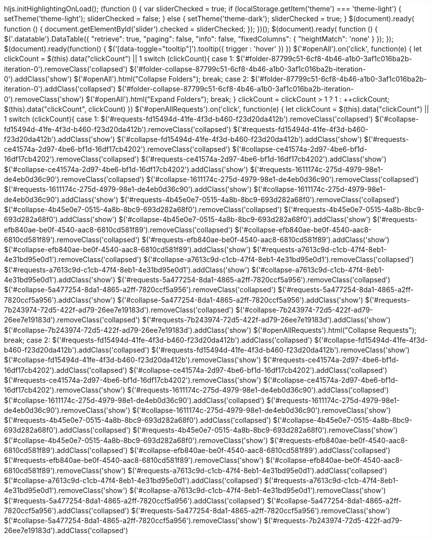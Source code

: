 hljs.initHighlightingOnLoad(); (function () { var sliderChecked = true; if (localStorage.getItem('theme') === 'theme-light') { setTheme('theme-light'); sliderChecked = false; } else { setTheme('theme-dark'); sliderChecked = true; } $(document).ready( function () { document.getElementById('slider').checked = sliderChecked; }); })(); $(document).ready( function () { $('.datatable').DataTable({ "retrieve": true, "paging": false, "info": false, "fixedColumns": { "heightMatch": 'none' } }); }); $(document).ready(function() { $('\[data-toggle="tooltip"\]').tooltip({ trigger : 'hover' }) }) $('#openAll').on('click', function(e) { let clickCount = $(this).data("clickCount") || 1 switch (clickCount){ case 1: $('#folder-87799c51-6cf8-4b46-a1b0-3af1c016ba2b-iteration-0').removeClass('collapsed') $('#folder-collapse-87799c51-6cf8-4b46-a1b0-3af1c016ba2b-iteration-0').addClass('show') $('#openAll').html("Collapse Folders"); break; case 2: $('#folder-87799c51-6cf8-4b46-a1b0-3af1c016ba2b-iteration-0').addClass('collapsed') $('#folder-collapse-87799c51-6cf8-4b46-a1b0-3af1c016ba2b-iteration-0').removeClass('show') $('#openAll').html("Expand Folders"); break; } clickCount = clickCount > 1 ? 1 : ++clickCount; $(this).data("clickCount", clickCount) }) $('#openAllRequests').on('click', function(e) { let clickCount = $(this).data("clickCount") || 1 switch (clickCount){ case 1: $('#requests-fd15494d-41fe-4f3d-b460-f23d20da412b').removeClass('collapsed') $('#collapse-fd15494d-41fe-4f3d-b460-f23d20da412b').removeClass('collapsed') $('#requests-fd15494d-41fe-4f3d-b460-f23d20da412b').addClass('show') $('#collapse-fd15494d-41fe-4f3d-b460-f23d20da412b').addClass('show') $('#requests-ce41574a-2d97-4be6-bf1d-16df17cb4202').removeClass('collapsed') $('#collapse-ce41574a-2d97-4be6-bf1d-16df17cb4202').removeClass('collapsed') $('#requests-ce41574a-2d97-4be6-bf1d-16df17cb4202').addClass('show') $('#collapse-ce41574a-2d97-4be6-bf1d-16df17cb4202').addClass('show') $('#requests-1611174c-275d-4979-98e1-de4eb0d36c90').removeClass('collapsed') $('#collapse-1611174c-275d-4979-98e1-de4eb0d36c90').removeClass('collapsed') $('#requests-1611174c-275d-4979-98e1-de4eb0d36c90').addClass('show') $('#collapse-1611174c-275d-4979-98e1-de4eb0d36c90').addClass('show') $('#requests-4b45e0e7-0515-4a8b-8bc9-693d282a68f0').removeClass('collapsed') $('#collapse-4b45e0e7-0515-4a8b-8bc9-693d282a68f0').removeClass('collapsed') $('#requests-4b45e0e7-0515-4a8b-8bc9-693d282a68f0').addClass('show') $('#collapse-4b45e0e7-0515-4a8b-8bc9-693d282a68f0').addClass('show') $('#requests-efb840ae-be0f-4540-aac8-6810cd581f89').removeClass('collapsed') $('#collapse-efb840ae-be0f-4540-aac8-6810cd581f89').removeClass('collapsed') $('#requests-efb840ae-be0f-4540-aac8-6810cd581f89').addClass('show') $('#collapse-efb840ae-be0f-4540-aac8-6810cd581f89').addClass('show') $('#requests-a7613c9d-c1cb-47f4-8eb1-4e31bd95e0d1').removeClass('collapsed') $('#collapse-a7613c9d-c1cb-47f4-8eb1-4e31bd95e0d1').removeClass('collapsed') $('#requests-a7613c9d-c1cb-47f4-8eb1-4e31bd95e0d1').addClass('show') $('#collapse-a7613c9d-c1cb-47f4-8eb1-4e31bd95e0d1').addClass('show') $('#requests-5a477254-8da1-4865-a2ff-7820ccf5a956').removeClass('collapsed') $('#collapse-5a477254-8da1-4865-a2ff-7820ccf5a956').removeClass('collapsed') $('#requests-5a477254-8da1-4865-a2ff-7820ccf5a956').addClass('show') $('#collapse-5a477254-8da1-4865-a2ff-7820ccf5a956').addClass('show') $('#requests-7b243974-72d5-422f-ad79-26ee7e19183d').removeClass('collapsed') $('#collapse-7b243974-72d5-422f-ad79-26ee7e19183d').removeClass('collapsed') $('#requests-7b243974-72d5-422f-ad79-26ee7e19183d').addClass('show') $('#collapse-7b243974-72d5-422f-ad79-26ee7e19183d').addClass('show') $('#openAllRequests').html("Collapse Requests"); break; case 2: $('#requests-fd15494d-41fe-4f3d-b460-f23d20da412b').addClass('collapsed') $('#collapse-fd15494d-41fe-4f3d-b460-f23d20da412b').addClass('collapsed') $('#requests-fd15494d-41fe-4f3d-b460-f23d20da412b').removeClass('show') $('#collapse-fd15494d-41fe-4f3d-b460-f23d20da412b').removeClass('show') $('#requests-ce41574a-2d97-4be6-bf1d-16df17cb4202').addClass('collapsed') $('#collapse-ce41574a-2d97-4be6-bf1d-16df17cb4202').addClass('collapsed') $('#requests-ce41574a-2d97-4be6-bf1d-16df17cb4202').removeClass('show') $('#collapse-ce41574a-2d97-4be6-bf1d-16df17cb4202').removeClass('show') $('#requests-1611174c-275d-4979-98e1-de4eb0d36c90').addClass('collapsed') $('#collapse-1611174c-275d-4979-98e1-de4eb0d36c90').addClass('collapsed') $('#requests-1611174c-275d-4979-98e1-de4eb0d36c90').removeClass('show') $('#collapse-1611174c-275d-4979-98e1-de4eb0d36c90').removeClass('show') $('#requests-4b45e0e7-0515-4a8b-8bc9-693d282a68f0').addClass('collapsed') $('#collapse-4b45e0e7-0515-4a8b-8bc9-693d282a68f0').addClass('collapsed') $('#requests-4b45e0e7-0515-4a8b-8bc9-693d282a68f0').removeClass('show') $('#collapse-4b45e0e7-0515-4a8b-8bc9-693d282a68f0').removeClass('show') $('#requests-efb840ae-be0f-4540-aac8-6810cd581f89').addClass('collapsed') $('#collapse-efb840ae-be0f-4540-aac8-6810cd581f89').addClass('collapsed') $('#requests-efb840ae-be0f-4540-aac8-6810cd581f89').removeClass('show') $('#collapse-efb840ae-be0f-4540-aac8-6810cd581f89').removeClass('show') $('#requests-a7613c9d-c1cb-47f4-8eb1-4e31bd95e0d1').addClass('collapsed') $('#collapse-a7613c9d-c1cb-47f4-8eb1-4e31bd95e0d1').addClass('collapsed') $('#requests-a7613c9d-c1cb-47f4-8eb1-4e31bd95e0d1').removeClass('show') $('#collapse-a7613c9d-c1cb-47f4-8eb1-4e31bd95e0d1').removeClass('show') $('#requests-5a477254-8da1-4865-a2ff-7820ccf5a956').addClass('collapsed') $('#collapse-5a477254-8da1-4865-a2ff-7820ccf5a956').addClass('collapsed') $('#requests-5a477254-8da1-4865-a2ff-7820ccf5a956').removeClass('show') $('#collapse-5a477254-8da1-4865-a2ff-7820ccf5a956').removeClass('show') $('#requests-7b243974-72d5-422f-ad79-26ee7e19183d').addClass('collapsed')